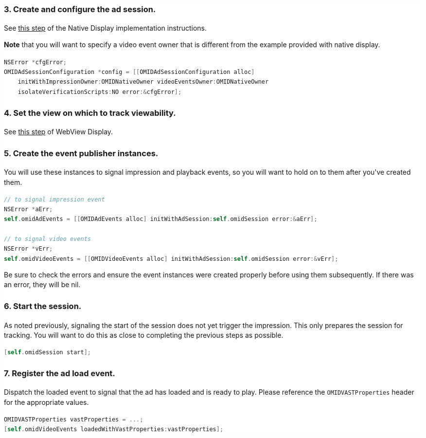 ### 3. Create and configure the ad session.

See [this step](#native-ad-session-config) of the Native Display implementation instructions.

**Note** that you will want to specify a video event owner that is different from the example
provided with native display.

```objective-c
NSError *cfgError;
OMIDAdSessionConfiguration *config = [[OMIDAdSessionConfiguration alloc]
    initWithImpressionOwner:OMIDNativeOwner videoEventsOwner:OMIDNativeOwner
    isolateVerificationScripts:NO error:&cfgError];
```

### 4. Set the view on which to track viewability.

See [this step](#set-session-view) of WebView Display.

### 5. Create the event publisher instances.

You will use these instances to signal impression and playback events, so you will want to hold on
to them after you've created them.

```objective-c
// to signal impression event
NSError *aErr;
self.omidAdEvents = [[OMIDAdEvents alloc] initWithAdSession:self.omidSession error:&aErr];

// to signal video events
NSError *vErr;
self.omidVideoEvents = [[OMIDVideoEvents alloc] initWithAdSession:self.omidSession error:&vErr];
```

Be sure to check the errors and ensure the event instances were created properly before using them
subsequently. If there was an error, they will be nil.

### 6. Start the session.

As noted previously, signaling the start of the session does not yet trigger the impression. This
only prepares the session for tracking. You will want to do this as close to completing the
previous steps as possible.

```objective-c
[self.omidSession start];
```

### 7. Register the ad load event.

Dispatch the loaded event to signal that the ad has loaded and is ready to play. Please reference
the `OMIDVASTProperties` header for the appropriate values.

```objective-c
OMIDVASTProperties vastProperties = ...;
[self.omidVideoEvents loadedWithVastProperties:vastProperties];
```

